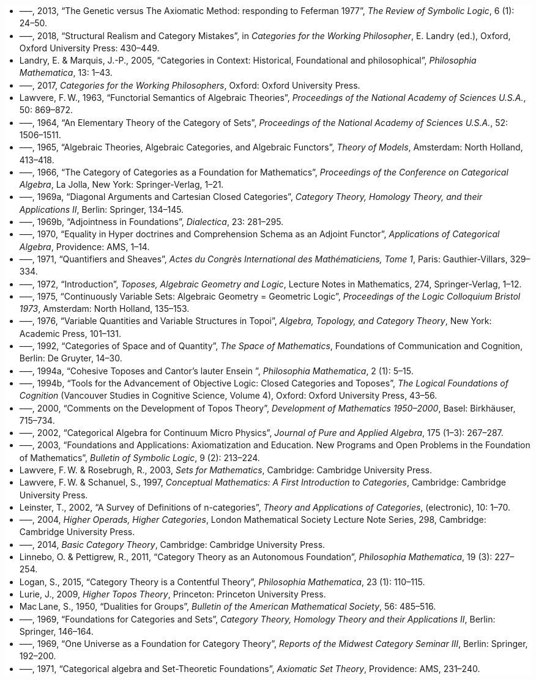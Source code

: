 * –––, 2013, “The Genetic versus The Axiomatic Method: responding to Feferman 1977”, _The Review of Symbolic Logic_, 6 (1): 24–50.
* –––, 2018, “Structural Realism and Category Mistakes”, in _Categories for the Working Philosopher_, E. Landry (ed.), Oxford, Oxford University Press: 430–449.
* Landry, E. & Marquis, J.-P., 2005, “Categories in Context: Historical, Foundational and philosophical”, _Philosophia Mathematica_, 13: 1–43.
* –––, 2017, _Categories for the Working Philosophers_, Oxford: Oxford University Press.
* Lawvere, F. W., 1963, “Functorial Semantics of Algebraic Theories”, _Proceedings of the National Academy of Sciences U.S.A._, 50: 869–872.
* –––, 1964, “An Elementary Theory of the Category of Sets”, _Proceedings of the National Academy of Sciences U.S.A._, 52: 1506–1511.
* –––, 1965, “Algebraic Theories, Algebraic Categories, and Algebraic Functors”, _Theory of Models_, Amsterdam: North Holland, 413–418.
* –––, 1966, “The Category of Categories as a Foundation for Mathematics”, _Proceedings of the Conference on Categorical Algebra_, La Jolla, New York: Springer-Verlag, 1–21.
* –––, 1969a, “Diagonal Arguments and Cartesian Closed Categories”, _Category Theory, Homology Theory, and their Applications II_, Berlin: Springer, 134–145.
* –––, 1969b, “Adjointness in Foundations”, _Dialectica_, 23: 281–295.
* –––, 1970, “Equality in Hyper doctrines and Comprehension Schema as an Adjoint Functor”, _Applications of Categorical Algebra_, Providence: AMS, 1–14.
* –––, 1971, “Quantifiers and Sheaves”, _Actes du Congrès International des Mathématiciens, Tome 1_, Paris: Gauthier-Villars, 329–334.
* –––, 1972, “Introduction”, _Toposes, Algebraic Geometry and Logic_, Lecture Notes in Mathematics, 274, Springer-Verlag, 1–12.
* –––, 1975, “Continuously Variable Sets: Algebraic Geometry = Geometric Logic”, _Proceedings of the Logic Colloquium Bristol 1973_, Amsterdam: North Holland, 135–153.
* –––, 1976, “Variable Quantities and Variable Structures in Topoi”, _Algebra, Topology, and Category Theory_, New York: Academic Press, 101–131.
* –––, 1992, “Categories of Space and of Quantity”, _The Space of Mathematics_, Foundations of Communication and Cognition, Berlin: De Gruyter, 14–30.
* –––, 1994a, “Cohesive Toposes and Cantor’s lauter Ensein ”, _Philosophia Mathematica_, 2 (1): 5–15.
* –––, 1994b, “Tools for the Advancement of Objective Logic: Closed Categories and Toposes”, _The Logical Foundations of Cognition_ (Vancouver Studies in Cognitive Science, Volume 4), Oxford: Oxford University Press, 43–56.
* –––, 2000, “Comments on the Development of Topos Theory”, _Development of Mathematics 1950–2000_, Basel: Birkhäuser, 715–734.
* –––, 2002, “Categorical Algebra for Continuum Micro Physics”, _Journal of Pure and Applied Algebra_, 175 (1–3): 267–287.
* –––, 2003, “Foundations and Applications: Axiomatization and Education. New Programs and Open Problems in the Foundation of Mathematics”, _Bulletin of Symbolic Logic_, 9 (2): 213–224.
* Lawvere, F. W. & Rosebrugh, R., 2003, _Sets for Mathematics_, Cambridge: Cambridge University Press.
* Lawvere, F. W. & Schanuel, S., 1997, _Conceptual Mathematics: A First Introduction to Categories_, Cambridge: Cambridge University Press.
* Leinster, T., 2002, “A Survey of Definitions of n-categories”, _Theory and Applications of Categories_, (electronic), 10: 1–70.
* –––, 2004, _Higher Operads, Higher Categories_, London Mathematical Society Lecture Note Series, 298, Cambridge: Cambridge University Press.
* –––, 2014, _Basic Category Theory_, Cambridge: Cambridge University Press.
* Linnebo, O. & Pettigrew, R., 2011, “Category Theory as an Autonomous Foundation”, _Philosophia Mathematica_, 19 (3): 227–254.
* Logan, S., 2015, “Category Theory is a Contentful Theory”, _Philosophia Mathematica_, 23 (1): 110–115.
* Lurie, J., 2009, _Higher Topos Theory_, Princeton: Princeton University Press.
* Mac Lane, S., 1950, “Dualities for Groups”, _Bulletin of the American Mathematical Society_, 56: 485–516.
* –––, 1969, “Foundations for Categories and Sets”, _Category Theory, Homology Theory and their Applications II_, Berlin: Springer, 146–164.
* –––, 1969, “One Universe as a Foundation for Category Theory”, _Reports of the Midwest Category Seminar III_, Berlin: Springer, 192–200.
* –––, 1971, “Categorical algebra and Set-Theoretic Foundations”, _Axiomatic Set Theory_, Providence: AMS, 231–240.